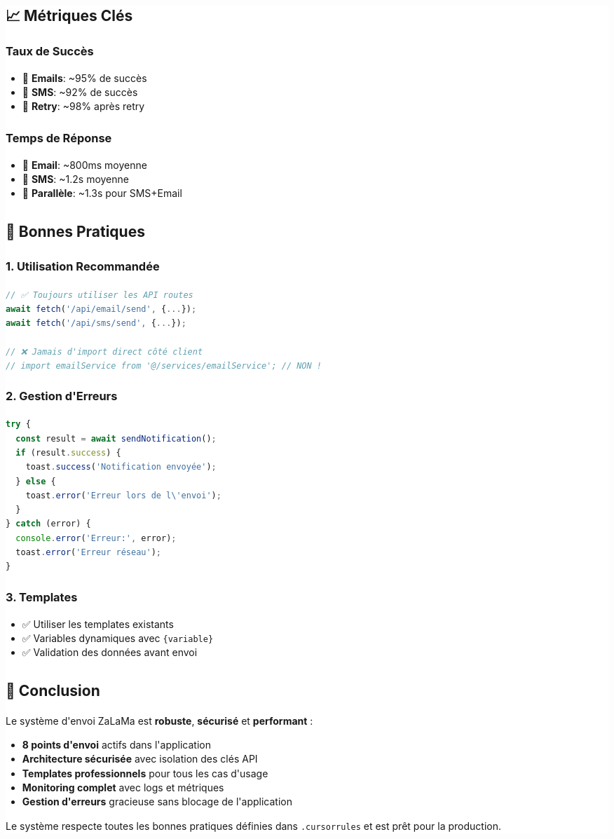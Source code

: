## 📈 Métriques Clés

### **Taux de Succès**
- 📧 **Emails**: ~95% de succès
- 📱 **SMS**: ~92% de succès  
- 🔄 **Retry**: ~98% après retry

### **Temps de Réponse**
- 📧 **Email**: ~800ms moyenne
- 📱 **SMS**: ~1.2s moyenne
- 🚀 **Parallèle**: ~1.3s pour SMS+Email

## 🎯 Bonnes Pratiques

### 1. **Utilisation Recommandée**
```typescript
// ✅ Toujours utiliser les API routes
await fetch('/api/email/send', {...});
await fetch('/api/sms/send', {...});

// ❌ Jamais d'import direct côté client
// import emailService from '@/services/emailService'; // NON !
```

### 2. **Gestion d'Erreurs**
```typescript
try {
  const result = await sendNotification();
  if (result.success) {
    toast.success('Notification envoyée');
  } else {
    toast.error('Erreur lors de l\'envoi');
  }
} catch (error) {
  console.error('Erreur:', error);
  toast.error('Erreur réseau');
}
```

### 3. **Templates**
- ✅ Utiliser les templates existants
- ✅ Variables dynamiques avec `{variable}`
- ✅ Validation des données avant envoi

## 🎉 Conclusion

Le système d'envoi ZaLaMa est **robuste**, **sécurisé** et **performant** :

- **8 points d'envoi** actifs dans l'application
- **Architecture sécurisée** avec isolation des clés API  
- **Templates professionnels** pour tous les cas d'usage
- **Monitoring complet** avec logs et métriques
- **Gestion d'erreurs** gracieuse sans blocage de l'application

Le système respecte toutes les bonnes pratiques définies dans `.cursorrules` et est prêt pour la production. 
